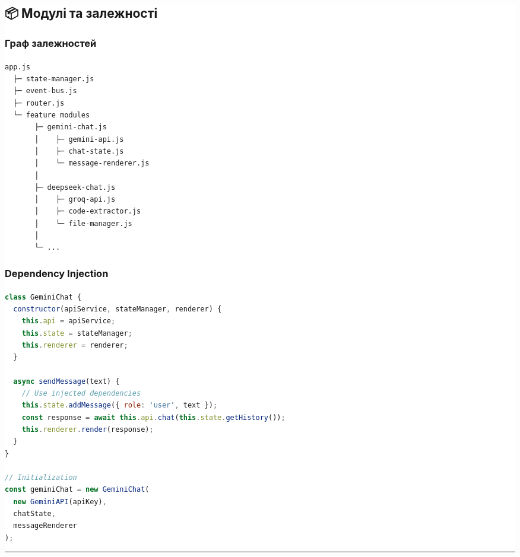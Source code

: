 
## 📦 Модулі та залежності

### Граф залежностей

```
app.js
  ├─ state-manager.js
  ├─ event-bus.js
  ├─ router.js
  └─ feature modules
       ├─ gemini-chat.js
       │    ├─ gemini-api.js
       │    ├─ chat-state.js
       │    └─ message-renderer.js
       │
       ├─ deepseek-chat.js
       │    ├─ groq-api.js
       │    ├─ code-extractor.js
       │    └─ file-manager.js
       │
       └─ ...
```

### Dependency Injection

```javascript
class GeminiChat {
  constructor(apiService, stateManager, renderer) {
    this.api = apiService;
    this.state = stateManager;
    this.renderer = renderer;
  }
  
  async sendMessage(text) {
    // Use injected dependencies
    this.state.addMessage({ role: 'user', text });
    const response = await this.api.chat(this.state.getHistory());
    this.renderer.render(response);
  }
}

// Initialization
const geminiChat = new GeminiChat(
  new GeminiAPI(apiKey),
  chatState,
  messageRenderer
);
```

---

